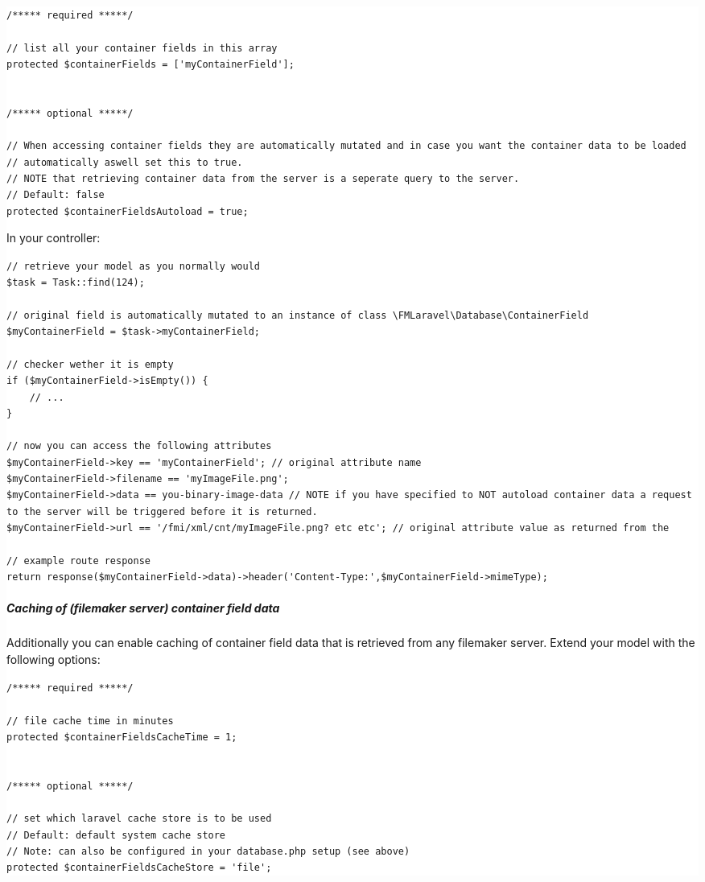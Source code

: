     /***** required *****/

    // list all your container fields in this array
    protected $containerFields = ['myContainerField'];


    /***** optional *****/

    // When accessing container fields they are automatically mutated and in case you want the container data to be loaded
    // automatically aswell set this to true.
    // NOTE that retrieving container data from the server is a seperate query to the server.
    // Default: false
    protected $containerFieldsAutoload = true;

In your controller:

    // retrieve your model as you normally would
    $task = Task::find(124);
    
    // original field is automatically mutated to an instance of class \FMLaravel\Database\ContainerField
    $myContainerField = $task->myContainerField;

    // checker wether it is empty
    if ($myContainerField->isEmpty()) {
        // ...
    }
    
    // now you can access the following attributes
    $myContainerField->key == 'myContainerField'; // original attribute name
    $myContainerField->filename == 'myImageFile.png';
    $myContainerField->data == you-binary-image-data // NOTE if you have specified to NOT autoload container data a request to the server will be triggered before it is returned.
    $myContainerField->url == '/fmi/xml/cnt/myImageFile.png? etc etc'; // original attribute value as returned from the
    
    // example route response
    return response($myContainerField->data)->header('Content-Type:',$myContainerField->mimeType);




##### Caching of (filemaker server) container field data

Additionally you can enable caching of container field data that is retrieved from any filemaker server. Extend your model with the following options:


    /***** required *****/

    // file cache time in minutes
    protected $containerFieldsCacheTime = 1;


    /***** optional *****/

    // set which laravel cache store is to be used
    // Default: default system cache store
    // Note: can also be configured in your database.php setup (see above)
    protected $containerFieldsCacheStore = 'file';
